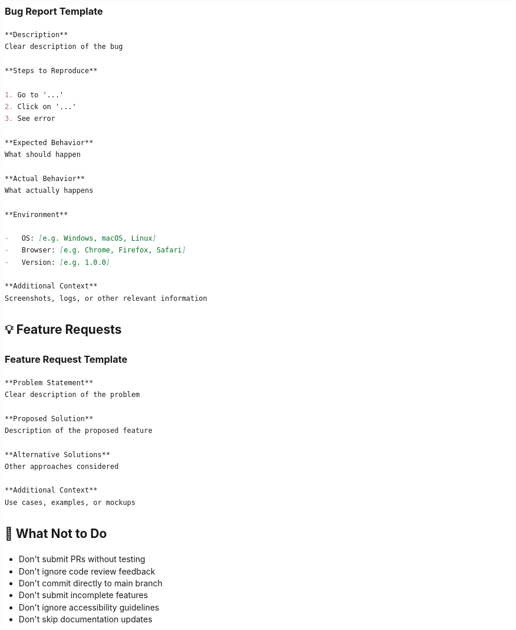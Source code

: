 ### Bug Report Template

```markdown
**Description**
Clear description of the bug

**Steps to Reproduce**

1. Go to '...'
2. Click on '...'
3. See error

**Expected Behavior**
What should happen

**Actual Behavior**
What actually happens

**Environment**

-   OS: [e.g. Windows, macOS, Linux]
-   Browser: [e.g. Chrome, Firefox, Safari]
-   Version: [e.g. 1.0.0]

**Additional Context**
Screenshots, logs, or other relevant information
```

## 💡 Feature Requests

### Feature Request Template

```markdown
**Problem Statement**
Clear description of the problem

**Proposed Solution**
Description of the proposed feature

**Alternative Solutions**
Other approaches considered

**Additional Context**
Use cases, examples, or mockups
```

## 🚫 What Not to Do

-   Don't submit PRs without testing
-   Don't ignore code review feedback
-   Don't commit directly to main branch
-   Don't submit incomplete features
-   Don't ignore accessibility guidelines
-   Don't skip documentation updates
